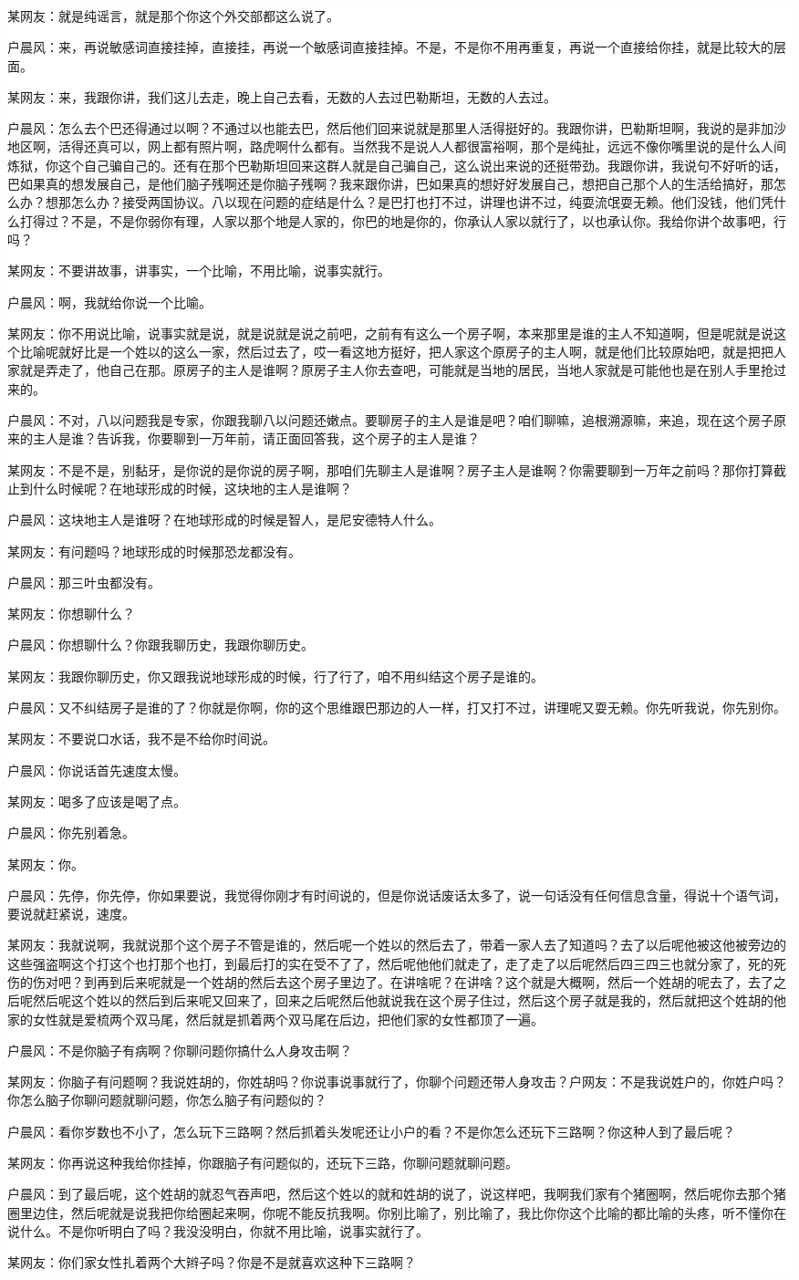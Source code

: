 某网友：就是纯谣言，就是那个你这个外交部都这么说了。

户晨风：来，再说敏感词直接挂掉，直接挂，再说一个敏感词直接挂掉。不是，不是你不用再重复，再说一个直接给你挂，就是比较大的层面。

某网友：来，我跟你讲，我们这儿去走，晚上自己去看，无数的人去过巴勒斯坦，无数的人去过。

户晨风：怎么去个巴还得通过以啊？不通过以也能去巴，然后他们回来说就是那里人活得挺好的。我跟你讲，巴勒斯坦啊，我说的是非加沙地区啊，活得还真可以，网上都有照片啊，路虎啊什么都有。当然我不是说人人都很富裕啊，那个是纯扯，远远不像你嘴里说的是什么人间炼狱，你这个自己骗自己的。还有在那个巴勒斯坦回来这群人就是自己骗自己，这么说出来说的还挺带劲。我跟你讲，我说句不好听的话，巴如果真的想发展自己，是他们脑子残啊还是你脑子残啊？我来跟你讲，巴如果真的想好好发展自己，想把自己那个人的生活给搞好，那怎么办？想那怎么办？接受两国协议。八以现在问题的症结是什么？是巴打也打不过，讲理也讲不过，纯耍流氓耍无赖。他们没钱，他们凭什么打得过？不是，不是你弱你有理，人家以那个地是人家的，你巴的地是你的，你承认人家以就行了，以也承认你。我给你讲个故事吧，行吗？

某网友：不要讲故事，讲事实，一个比喻，不用比喻，说事实就行。

户晨风：啊，我就给你说一个比喻。

某网友：你不用说比喻，说事实就是说，就是说就是说之前吧，之前有有这么一个房子啊，本来那里是谁的主人不知道啊，但是呢就是说这个比喻呢就好比是一个姓以的这么一家，然后过去了，哎一看这地方挺好，把人家这个原房子的主人啊，就是他们比较原始吧，就是把把人家就是弄走了，他自己在那。原房子的主人是谁啊？原房子主人你去查吧，可能就是当地的居民，当地人家就是可能他也是在别人手里抢过来的。

户晨风：不对，八以问题我是专家，你跟我聊八以问题还嫩点。要聊房子的主人是谁是吧？咱们聊嘛，追根溯源嘛，来追，现在这个房子原来的主人是谁？告诉我，你要聊到一万年前，请正面回答我，这个房子的主人是谁？

某网友：不是不是，别黏牙，是你说的是你说的房子啊，那咱们先聊主人是谁啊？房子主人是谁啊？你需要聊到一万年之前吗？那你打算截止到什么时候呢？在地球形成的时候，这块地的主人是谁啊？

户晨风：这块地主人是谁呀？在地球形成的时候是智人，是尼安德特人什么。

某网友：有问题吗？地球形成的时候那恐龙都没有。

户晨风：那三叶虫都没有。

某网友：你想聊什么？

户晨风：你想聊什么？你跟我聊历史，我跟你聊历史。

某网友：我跟你聊历史，你又跟我说地球形成的时候，行了行了，咱不用纠结这个房子是谁的。

户晨风：又不纠结房子是谁的了？你就是你啊，你的这个思维跟巴那边的人一样，打又打不过，讲理呢又耍无赖。你先听我说，你先别你。

某网友：不要说口水话，我不是不给你时间说。

户晨风：你说话首先速度太慢。

某网友：喝多了应该是喝了点。

户晨风：你先别着急。

某网友：你。

户晨风：先停，你先停，你如果要说，我觉得你刚才有时间说的，但是你说话废话太多了，说一句话没有任何信息含量，得说十个语气词，要说就赶紧说，速度。

某网友：我就说啊，我就说那个这个房子不管是谁的，然后呢一个姓以的然后去了，带着一家人去了知道吗？去了以后呢他被这他被旁边的这些强盗啊这个打这个也打那个也打，到最后打的实在受不了了，然后呢他他们就走了，走了走了以后呢然后四三四三也就分家了，死的死伤的伤对吧？到再到后来呢就是一个姓胡的然后去这个房子里边了。在讲啥呢？在讲啥？这个就是大概啊，然后一个姓胡的呢去了，去了之后呢然后呢这个姓以的然后到后来呢又回来了，回来之后呢然后他就说我在这个房子住过，然后这个房子就是我的，然后就把这个姓胡的他家的女性就是爱梳两个双马尾，然后就是抓着两个双马尾在后边，把他们家的女性都顶了一遍。

户晨风：不是你脑子有病啊？你聊问题你搞什么人身攻击啊？

某网友：你脑子有问题啊？我说姓胡的，你姓胡吗？你说事说事就行了，你聊个问题还带人身攻击？户网友：不是我说姓户的，你姓户吗？你怎么脑子你聊问题就聊问题，你怎么脑子有问题似的？

户晨风：看你岁数也不小了，怎么玩下三路啊？然后抓着头发呢还让小户的看？不是你怎么还玩下三路啊？你这种人到了最后呢？

某网友：你再说这种我给你挂掉，你跟脑子有问题似的，还玩下三路，你聊问题就聊问题。

户晨风：到了最后呢，这个姓胡的就忍气吞声吧，然后这个姓以的就和姓胡的说了，说这样吧，我啊我们家有个猪圈啊，然后呢你去那个猪圈里边住，然后呢就是说我把你给圈起来啊，你呢不能反抗我啊。你别比喻了，别比喻了，我比你你这个比喻的都比喻的头疼，听不懂你在说什么。不是你听明白了吗？我没没明白，你就不用比喻，说事实就行了。

某网友：你们家女性扎着两个大辫子吗？你是不是就喜欢这种下三路啊？
